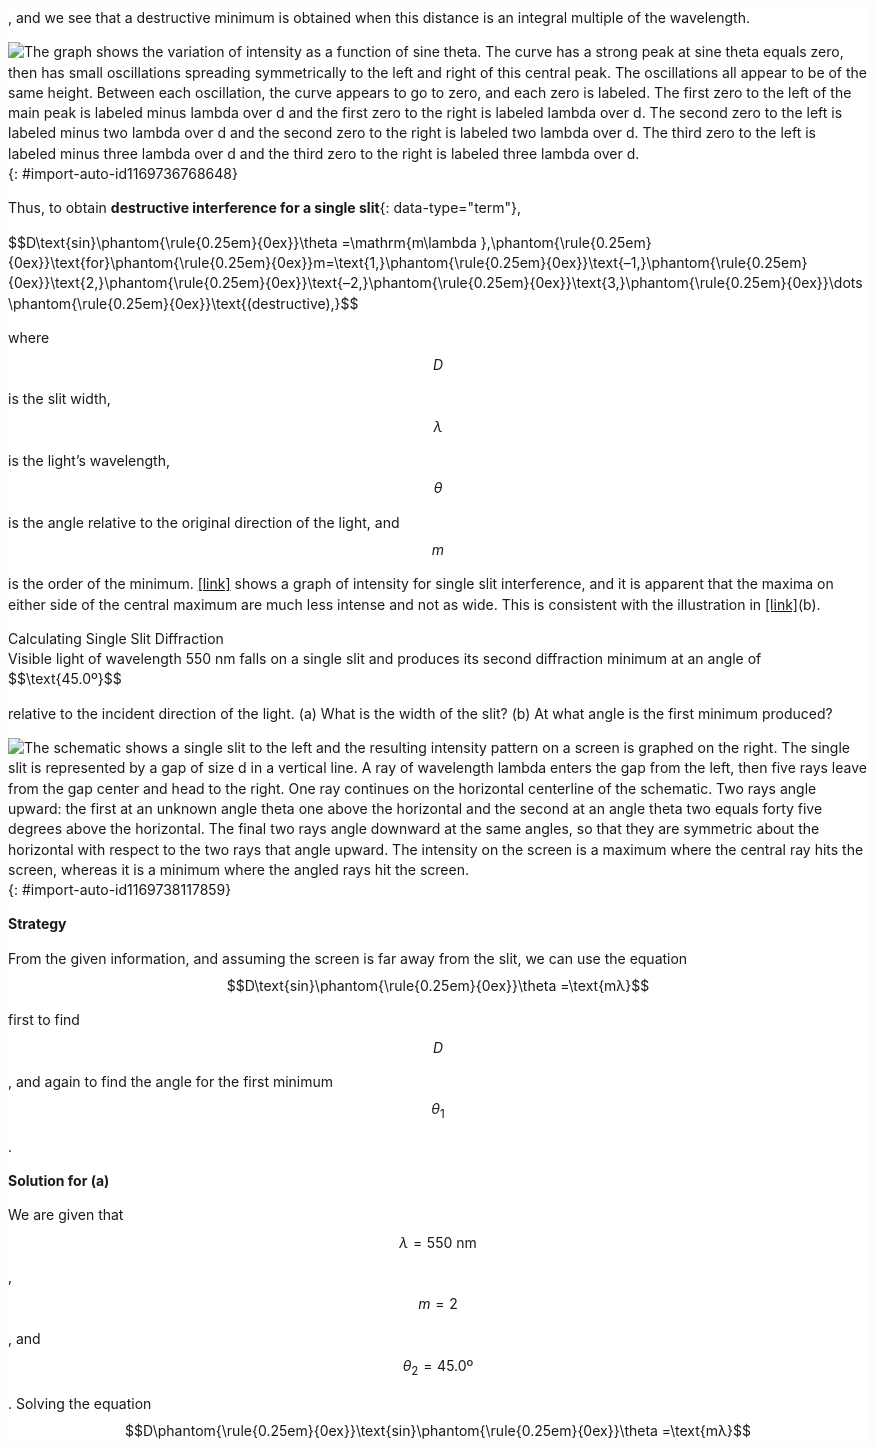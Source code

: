, and we see that a destructive minimum is obtained when this distance is an integral multiple of the wavelength.

![The graph shows the variation of intensity as a function of sine theta. The curve has a strong peak at sine theta equals zero, then has small oscillations spreading symmetrically to the left and right of this central peak. The oscillations all appear to be of the same height. Between each oscillation, the curve appears to go to zero, and each zero is labeled. The first zero to the left of the main peak is labeled minus lambda over d and the first zero to the right is labeled lambda over d. The second zero to the left is labeled minus two lambda over d and the second zero to the right is labeled two lambda over d. The third zero to the left is labeled minus three lambda over d and the third zero to the right is labeled three lambda over d.](../resources/Figure_28_05_03a.jpg "A graph of single slit diffraction intensity showing the central maximum to be wider and much more intense than those to the sides. In fact the central maximum is six times higher than shown here."){: #import-auto-id1169736768648}

Thus, to obtain **destructive interference for a single slit**{: data-type="term"},

<div data-type="equation" id="eip-635">
$$D\text{sin}\phantom{\rule{0.25em}{0ex}}\theta =\mathrm{m\lambda },\phantom{\rule{0.25em}{0ex}}\text{for}\phantom{\rule{0.25em}{0ex}}m=\text{1,}\phantom{\rule{0.25em}{0ex}}\text{–1,}\phantom{\rule{0.25em}{0ex}}\text{2,}\phantom{\rule{0.25em}{0ex}}\text{–2,}\phantom{\rule{0.25em}{0ex}}\text{3,}\phantom{\rule{0.25em}{0ex}}\dots \phantom{\rule{0.25em}{0ex}}\text{(destructive),}$$
</div>

where $$D$$

 is the slit width, $$\lambda $$

 is the light’s wavelength, $$\theta $$

 is the angle relative to the original direction of the light, and $$m$$

 is the order of the minimum. [\[link\]](#import-auto-id1169736768648) shows a graph of intensity for single slit interference, and it is apparent that the maxima on either side of the central maximum are much less intense and not as wide. This is consistent with the illustration in [\[link\]](#import-auto-id1169737803391)(b).

<div data-type="example" markdown="1">
<div data-type="title">
Calculating Single Slit Diffraction
</div>
Visible light of wavelength 550 nm falls on a single slit and produces its second diffraction minimum at an angle of $$\text{45.0º}$$

 relative to the incident direction of the light. (a) What is the width of the slit? (b) At what angle is the first minimum produced?

![The schematic shows a single slit to the left and the resulting intensity pattern on a screen is graphed on the right. The single slit is represented by a gap of size d in a vertical line. A ray of wavelength lambda enters the gap from the left, then five rays leave from the gap center and head to the right. One ray continues on the horizontal centerline of the schematic. Two rays angle upward: the first at an unknown angle theta one above the horizontal and the second at an angle theta two equals forty five degrees above the horizontal. The final two rays angle downward at the same angles, so that they are symmetric about the horizontal with respect to the two rays that angle upward. The intensity on the screen is a maximum where the central ray hits the screen, whereas it is a minimum where the angled rays hit the screen.](../resources/Figure_28_05_04a.jpg "A graph of the single slit diffraction pattern is analyzed in this example."){: #import-auto-id1169738117859}


**Strategy**

From the given information, and assuming the screen is far away from the slit, we can use the equation $$D\text{sin}\phantom{\rule{0.25em}{0ex}}\theta =\text{mλ}$$

 first to find $$D$$

, and again to find the angle for the first minimum $${\theta }_{1}$$

.

**Solution for (a)**

We are given that $$\lambda =\text{550 nm}$$

, $$m=2$$

, and $${\theta }_{2}=\text{45.0º}$$

. Solving the equation $$D\phantom{\rule{0.25em}{0ex}}\text{sin}\phantom{\rule{0.25em}{0ex}}\theta =\text{mλ}$$
